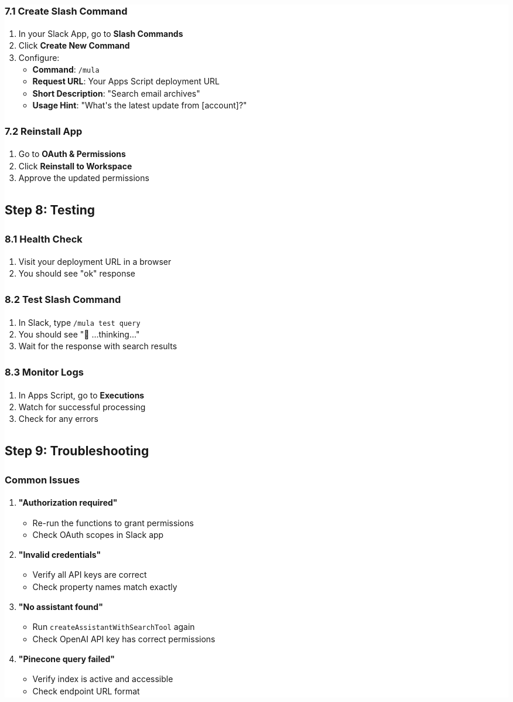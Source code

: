 ### 7.1 Create Slash Command

1. In your Slack App, go to **Slash Commands**
2. Click **Create New Command**
3. Configure:
   - **Command**: `/mula`
   - **Request URL**: Your Apps Script deployment URL
   - **Short Description**: "Search email archives"
   - **Usage Hint**: "What's the latest update from [account]?"

### 7.2 Reinstall App

1. Go to **OAuth & Permissions**
2. Click **Reinstall to Workspace**
3. Approve the updated permissions

## Step 8: Testing

### 8.1 Health Check

1. Visit your deployment URL in a browser
2. You should see "ok" response

### 8.2 Test Slash Command

1. In Slack, type `/mula test query`
2. You should see "🤖 …thinking…"
3. Wait for the response with search results

### 8.3 Monitor Logs

1. In Apps Script, go to **Executions**
2. Watch for successful processing
3. Check for any errors

## Step 9: Troubleshooting

### Common Issues

1. **"Authorization required"**
   - Re-run the functions to grant permissions
   - Check OAuth scopes in Slack app

2. **"Invalid credentials"**
   - Verify all API keys are correct
   - Check property names match exactly

3. **"No assistant found"**
   - Run `createAssistantWithSearchTool` again
   - Check OpenAI API key has correct permissions

4. **"Pinecone query failed"**
   - Verify index is active and accessible
   - Check endpoint URL format
